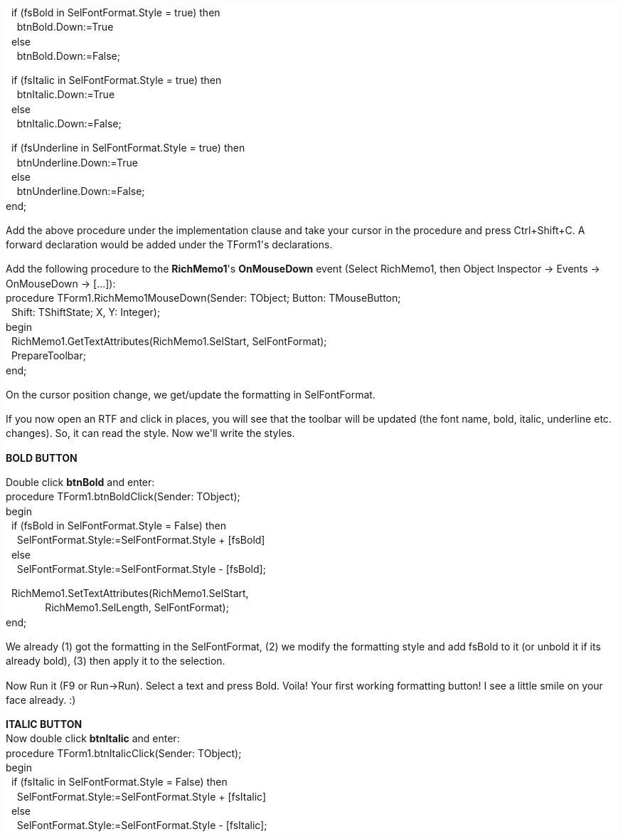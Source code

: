   if (fsBold in SelFontFormat.Style = true) then  
    btnBold.Down:=True  
  else  
    btnBold.Down:=False;  
  
  if (fsItalic in SelFontFormat.Style = true) then  
    btnItalic.Down:=True  
  else  
    btnItalic.Down:=False;  
  
  if (fsUnderline in SelFontFormat.Style = true) then  
    btnUnderline.Down:=True  
  else  
    btnUnderline.Down:=False;  
end;  
  
Add the above procedure under the implementation clause and take your cursor in the procedure and press Ctrl+Shift+C. A forward declaration would be added under the TForm1's declarations.  
  
Add the following procedure to the **RichMemo1**'s **OnMouseDown** event (Select RichMemo1, then Object Inspector -> Events -> OnMouseDown -> \[...\]):  
procedure TForm1.RichMemo1MouseDown(Sender: TObject; Button: TMouseButton;  
  Shift: TShiftState; X, Y: Integer);  
begin  
  RichMemo1.GetTextAttributes(RichMemo1.SelStart, SelFontFormat);  
  PrepareToolbar;  
end;  
  
On the cursor position change, we get/update the formatting in SelFontFormat.  
  
If you now open an RTF and click in places, you will see that the toolbar will be updated (the font name, bold, italic, underline etc. changes). So, it can read the style. Now we'll write the styles.  
  
**BOLD BUTTON**  
  
Double click **btnBold** and enter:  
procedure TForm1.btnBoldClick(Sender: TObject);  
begin  
  if (fsBold in SelFontFormat.Style = False) then  
    SelFontFormat.Style:=SelFontFormat.Style + \[fsBold\]  
  else  
    SelFontFormat.Style:=SelFontFormat.Style - \[fsBold\];  
  
  RichMemo1.SetTextAttributes(RichMemo1.SelStart,  
              RichMemo1.SelLength, SelFontFormat);  
end;  
  
We already (1) got the formatting in the SelFontFormat, (2) we modify the formatting style and add fsBold to it (or unbold it if its already bold), (3) then apply it to the selection.  
  
Now Run it (F9 or Run->Run). Select a text and press Bold. Voila! Your first working formatting button! I see a little smile on your face already. :)  
  
**ITALIC BUTTON**  
Now double click **btnItalic** and enter:  
procedure TForm1.btnItalicClick(Sender: TObject);  
begin  
  if (fsItalic in SelFontFormat.Style = False) then  
    SelFontFormat.Style:=SelFontFormat.Style + \[fsItalic\]  
  else  
    SelFontFormat.Style:=SelFontFormat.Style - \[fsItalic\];  
  